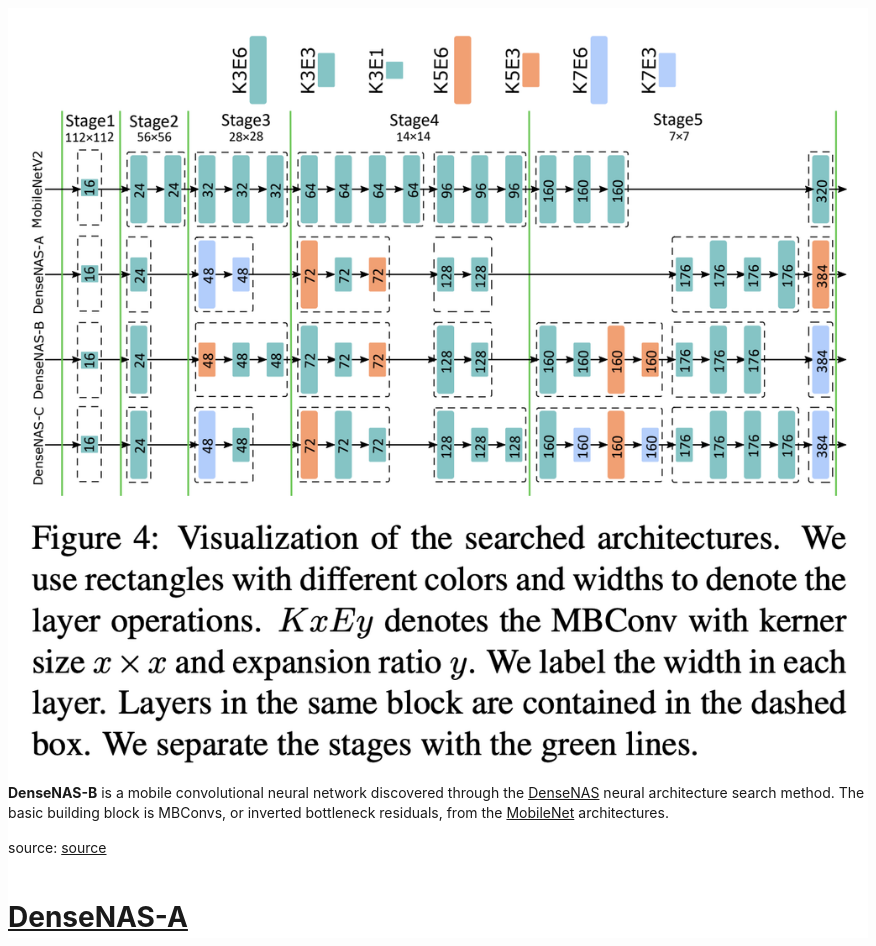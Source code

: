 ![](./img/Screen_Shot_2020-06-21_at_1.14.52_PM_kYrM0Ac.png)

**DenseNAS-B** is a mobile convolutional neural network discovered through the [DenseNAS](https://paperswithcode.com/method/densenas) neural architecture search method. The basic building block is MBConvs, or inverted bottleneck residuals, from the [MobileNet](https://paperswithcode.com/method/mobilenetv2) architectures.

source: [source](https://arxiv.org/abs/1906.09607v3)
# [DenseNAS-A](https://paperswithcode.com/method/densenas-a)